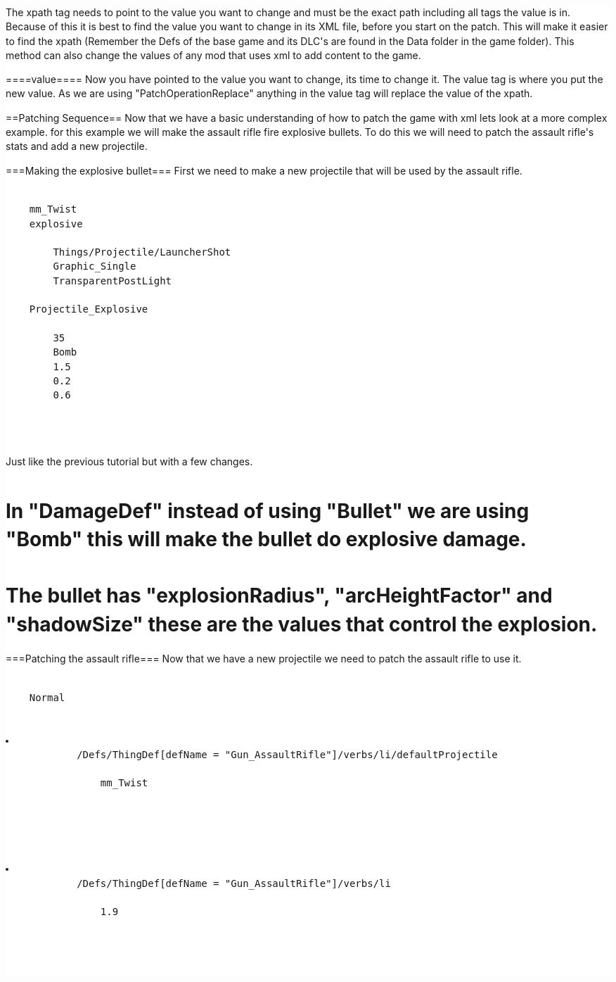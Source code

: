 The xpath tag needs to point to the value you want to change and must be the exact path including all tags the value is in. Because of this it is best to find the value you want to change in its XML file, before you start on the patch. This will make it easier to find the xpath (Remember the Defs of the base game and its DLC's are found in the Data folder in the game folder). This method can also change the values of any mod that uses xml to add content to the game. 

====value====
Now you have pointed to the value you want to change, its time to change it. The value tag is where you put the new value. As we are using "PatchOperationReplace" anything in the value tag will replace the value of the xpath.

==Patching Sequence==
Now that we have a basic understanding of how to patch the game with xml lets look at a more complex example. for this example we will make the assault rifle fire explosive bullets. To do this we will need to patch the assault rifle's stats and add a new projectile.

===Making the explosive bullet===
First we need to make a new projectile that will be used by the assault rifle. 
<pre>
<ThingDef ParentName="BaseBullet"> 
    <defName>mm_Twist</defName>
    <label>explosive</label>
    <graphicData>
        <texPath>Things/Projectile/LauncherShot</texPath>
        <graphicClass>Graphic_Single</graphicClass>
        <shaderType>TransparentPostLight</shaderType>
    </graphicData>
    <thingClass>Projectile_Explosive</thingClass>
    <projectile>
        <speed>35</speed>
        <damageDef>Bomb</damageDef> <!-- using the vanilla bomb damage -->
        <explosionRadius>1.5</explosionRadius>
        <arcHeightFactor>0.2</arcHeightFactor>
        <shadowSize>0.6</shadowSize>
    </projectile>
</ThingDef>
</pre> 
</br>
Just like the previous tutorial but with a few changes.

# In "DamageDef" instead of using "Bullet" we are using "Bomb" this will make the bullet do explosive damage.
# The bullet has "explosionRadius", "arcHeightFactor" and "shadowSize" these are the values that control the explosion.

===Patching the assault rifle===
Now that we have a new projectile we need to patch the assault rifle to use it.
<pre>
<Operation Class="PatchOperationSequence">
    <success>Normal</success>
    <operations>
        <li Class="PatchOperationReplace">
            <xpath>/Defs/ThingDef[defName = "Gun_AssaultRifle"]/verbs/li/defaultProjectile</xpath>
            <value>
                <defaultProjectile>mm_Twist</defaultProjectile>
            </value>
        </li>
        <!-- Now we need to add the Defs that exsplosive bullets need -->
        <li Class="PatchOperationAdd">
            <xpath>/Defs/ThingDef[defName = "Gun_AssaultRifle"]/verbs/li</xpath>
            <value>
                <forcedMissRadius>1.9</forcedMissRadius>
                <targetParams>